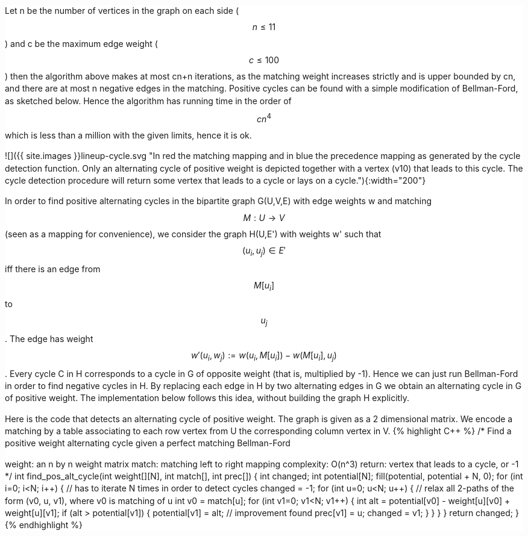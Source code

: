 Let n be the number of vertices in the graph on each side ($$n\leq 11$$) and c be the maximum edge weight ($$c\leq 100$$) then the algorithm above makes at most cn+n iterations, as the matching weight increases  strictly and is upper bounded by cn, and there are at most n negative edges in the matching. Positive cycles can be found with a simple modification of Bellman-Ford, as sketched below. Hence the algorithm has running time in the order of $$cn^4$$ which is less than a million with the given limits, hence it is ok.


![]({{ site.images }}lineup-cycle.svg "In red the matching mapping and in blue the precedence mapping as generated by the cycle detection function. Only an alternating cycle of positive weight is depicted together with a vertex (v10) that leads to this cycle.  The cycle detection procedure will return some vertex that leads to a cycle or lays on a cycle."){:width="200"}

In order to find positive alternating cycles in the bipartite graph G(U,V,E) with edge weights w and matching $$M:U\rightarrow V$$ (seen as a mapping for convenience), we consider the graph H(U,E') with weights w' such that $$(u_i,u_j)\in E'$$ iff there is an edge from $$M[u_i]$$ to $$u_j$$.  The edge has weight $$w'(u_i,w_j) := w(u_i, M[u_i]) - w(M[u_i], u_j)$$.  Every cycle C in H corresponds to a cycle in G of opposite weight (that is, multiplied by -1).
Hence we can just run Bellman-Ford in order to find negative cycles in H.  By replacing each edge in H by two alternating edges in G we obtain an alternating cycle in G of positive weight.  The implementation below follows this idea, without building the graph H explicitly.

Here is the code that detects an alternating cycle of positive weight.
The graph is given as a 2 dimensional matrix.
We encode a matching by a table associating to each row vertex from U the corresponding column vertex in V.
{% highlight C++ %}
/* Find a positive weight alternating cycle given a perfect matching
Bellman-Ford

weight:  an n by n weight matrix
match: matching left to right mapping
complexity: O(n^3)
return: vertex that leads to a cycle, or -1
*/
int find_pos_alt_cycle(int weight[][N], int match[], int prec[]) {
    int changed;
    int potential[N];
    fill(potential, potential + N, 0);
    for (int i=0; i<N; i++) {              // has to iterate N times in order to detect cycles
        changed = -1;
        for (int u=0; u<N; u++) {          // relax all 2-paths of the form (v0, u, v1), where v0 is matching of u
            int v0 = match[u];
            for (int v1=0; v1<N; v1++) {
                int alt = potential[v0] - weight[u][v0] + weight[u][v1];
                if (alt > potential[v1]) {
                    potential[v1] = alt;   // improvement found
                    prec[v1] = u;
                    changed = v1;
                }
            }
        }
    }
    return changed;
}
{% endhighlight %}
